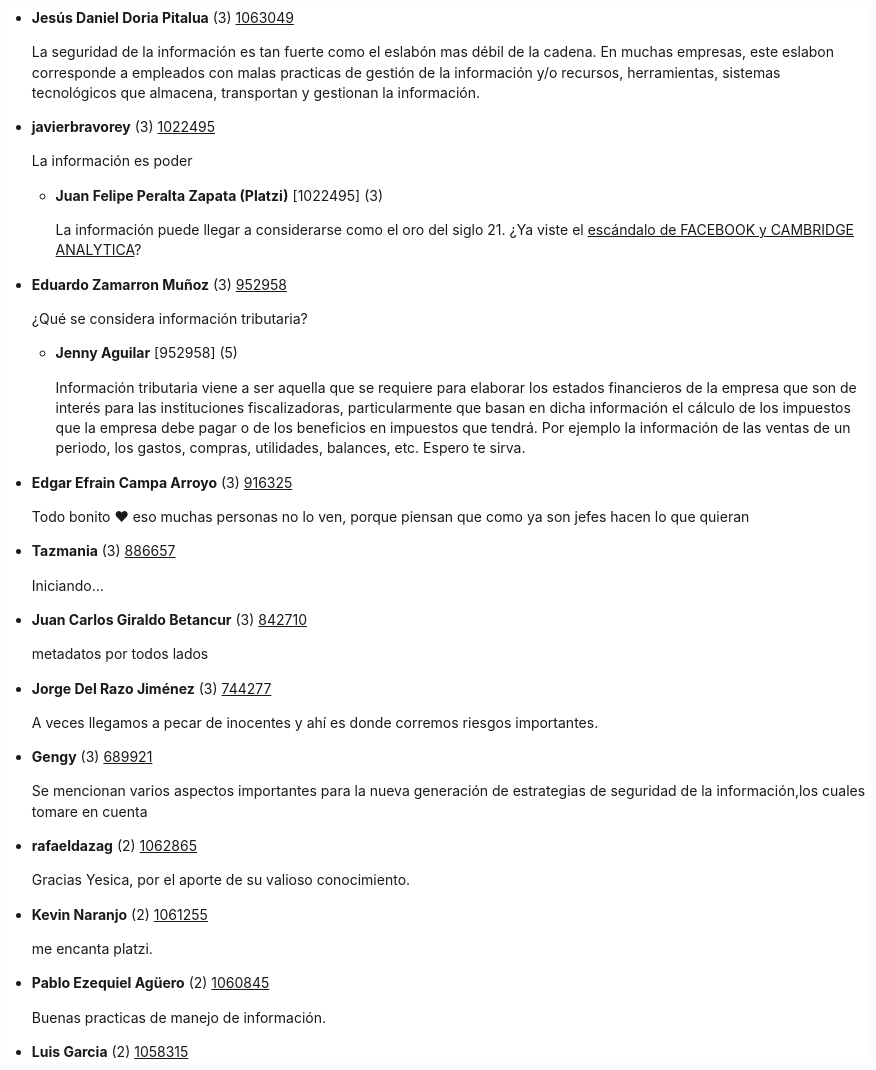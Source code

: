 * **Jesús Daniel Doria Pitalua** (3) [1063049](https://platzi.com/comentario/1063049/) 

	La seguridad de la información es tan fuerte como el eslabón mas débil de la cadena. En muchas empresas, este eslabon corresponde a empleados con malas practicas de gestión de la información y/o recursos, herramientas, sistemas tecnológicos que almacena, transportan y gestionan la información.

* **javierbravorey** (3) [1022495](https://platzi.com/comentario/1022495/) 

	La información es poder

	* **Juan Felipe Peralta Zapata (Platzi)** [1022495] (3)

		La información puede llegar a considerarse como el oro del siglo 21. ¿Ya viste el [escándalo de FACEBOOK y CAMBRIDGE ANALYTICA](https://www.youtube.com/watch?v=Vru1iXZRHes)?

* **Eduardo Zamarron Muñoz** (3) [952958](https://platzi.com/comentario/952958/) 

	¿Qué se considera información tributaria?

	* **Jenny Aguilar** [952958] (5)

		Información tributaria viene a ser aquella que se requiere para elaborar los estados financieros de la empresa que son de interés para las instituciones fiscalizadoras, particularmente que basan en dicha información el cálculo de los impuestos que la empresa debe pagar o de los beneficios en impuestos que tendrá. Por ejemplo la información de las ventas de un periodo, los gastos, compras, utilidades, balances, etc. Espero te sirva.

* **Edgar Efrain Campa Arroyo** (3) [916325](https://platzi.com/comentario/916325/) 

	Todo bonito ❤️ eso muchas personas no lo ven, porque piensan que como ya son jefes hacen lo que quieran

* **Tazmania** (3) [886657](https://platzi.com/comentario/886657/) 

	Iniciando…

* **Juan Carlos Giraldo Betancur** (3) [842710](https://platzi.com/comentario/842710/) 

	metadatos por todos lados

* **Jorge Del Razo Jiménez** (3) [744277](https://platzi.com/comentario/744277/) 

	A veces llegamos a pecar de inocentes y ahí es donde corremos riesgos importantes.

* **Gengy** (3) [689921](https://platzi.com/comentario/689921/) 

	Se mencionan varios aspectos importantes para la nueva generación de estrategias de seguridad de la información,los cuales tomare en cuenta

* **rafaeldazag** (2) [1062865](https://platzi.com/comentario/1062865/) 

	Gracias Yesica, por el aporte de su valioso conocimiento.

* **Kevin Naranjo** (2) [1061255](https://platzi.com/comentario/1061255/) 

	me encanta platzi.

* **Pablo Ezequiel Agüero** (2) [1060845](https://platzi.com/comentario/1060845/) 

	Buenas practicas de manejo de información.

* **Luis Garcia** (2) [1058315](https://platzi.com/comentario/1058315/) 
